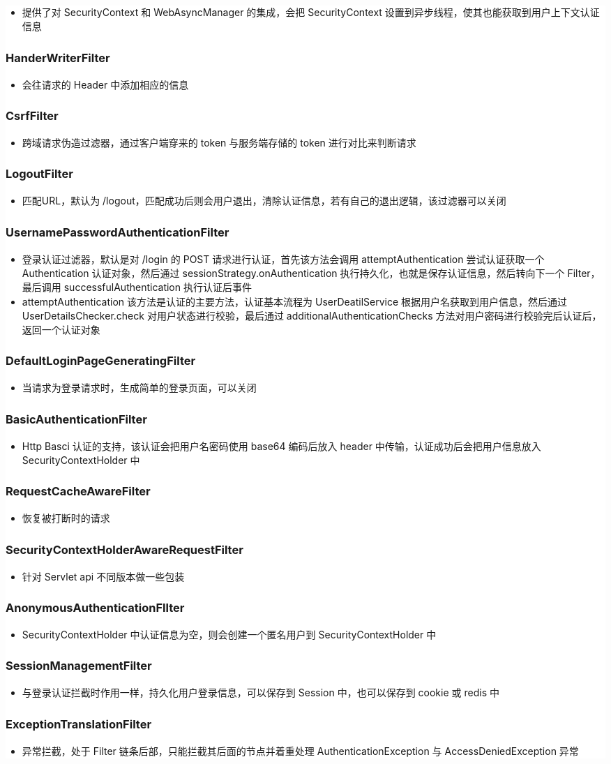 - 提供了对 SecurityContext 和 WebAsyncManager 的集成，会把 SecurityContext 设置到异步线程，使其也能获取到用户上下文认证信息

### HanderWriterFilter

- 会往请求的 Header 中添加相应的信息

### CsrfFilter

- 跨域请求伪造过滤器，通过客户端穿来的 token 与服务端存储的 token 进行对比来判断请求

### LogoutFilter

- 匹配URL，默认为 /logout，匹配成功后则会用户退出，清除认证信息，若有自己的退出逻辑，该过滤器可以关闭

### UsernamePasswordAuthenticationFilter

- 登录认证过滤器，默认是对 /login 的 POST 请求进行认证，首先该方法会调用 attemptAuthentication 尝试认证获取一个 Authentication 认证对象，然后通过 sessionStrategy.onAuthentication 执行持久化，也就是保存认证信息，然后转向下一个 Filter，最后调用 successfulAuthentication 执行认证后事件
- attemptAuthentication 该方法是认证的主要方法，认证基本流程为 UserDeatilService 根据用户名获取到用户信息，然后通过 UserDetailsChecker.check 对用户状态进行校验，最后通过 additionalAuthenticationChecks 方法对用户密码进行校验完后认证后，返回一个认证对象

### DefaultLoginPageGeneratingFilter

- 当请求为登录请求时，生成简单的登录页面，可以关闭

### BasicAuthenticationFilter

- Http Basci 认证的支持，该认证会把用户名密码使用 base64 编码后放入 header 中传输，认证成功后会把用户信息放入 SecurityContextHolder 中

### RequestCacheAwareFilter

- 恢复被打断时的请求

### SecurityContextHolderAwareRequestFilter

- 针对 Servlet api 不同版本做一些包装

### AnonymousAuthenticationFIlter

- SecurityContextHolder 中认证信息为空，则会创建一个匿名用户到 SecurityContextHolder 中

### SessionManagementFilter

- 与登录认证拦截时作用一样，持久化用户登录信息，可以保存到 Session 中，也可以保存到 cookie 或 redis 中

### ExceptionTranslationFilter

- 异常拦截，处于 Filter 链条后部，只能拦截其后面的节点并着重处理 AuthenticationException 与 AccessDeniedException 异常

